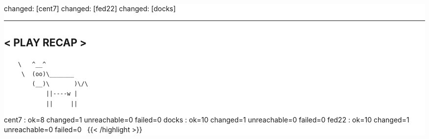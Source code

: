 
changed: [cent7]
changed: [fed22]
changed: [docks]
 ____________
< PLAY RECAP >
 ------------
        \   ^__^
         \  (oo)\_______
            (__)\       )\/\
                ||----w |
                ||     ||


cent7                      : ok=8    changed=1    unreachable=0    failed=0
docks                      : ok=10   changed=1    unreachable=0    failed=0
fed22                      : ok=10   changed=1    unreachable=0    failed=0
&nbsp;
{{< /highlight >}}
